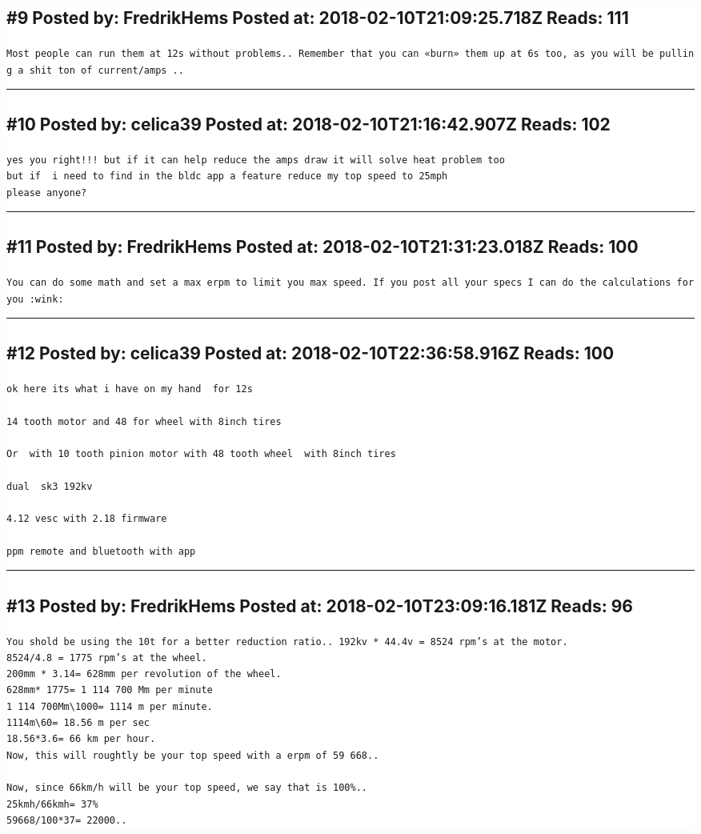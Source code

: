 ## \#9 Posted by: FredrikHems Posted at: 2018-02-10T21:09:25.718Z Reads: 111

```
Most people can run them at 12s without problems.. Remember that you can «burn» them up at 6s too, as you will be pulling a shit ton of current/amps ..
```

---
## \#10 Posted by: celica39 Posted at: 2018-02-10T21:16:42.907Z Reads: 102

```
yes you right!!! but if it can help reduce the amps draw it will solve heat problem too 
but if  i need to find in the bldc app a feature reduce my top speed to 25mph 
please anyone?
```

---
## \#11 Posted by: FredrikHems Posted at: 2018-02-10T21:31:23.018Z Reads: 100

```
You can do some math and set a max erpm to limit you max speed. If you post all your specs I can do the calculations for you :wink:
```

---
## \#12 Posted by: celica39 Posted at: 2018-02-10T22:36:58.916Z Reads: 100

```
ok here its what i have on my hand  for 12s

14 tooth motor and 48 for wheel with 8inch tires

Or  with 10 tooth pinion motor with 48 tooth wheel  with 8inch tires

dual  sk3 192kv

4.12 vesc with 2.18 firmware

ppm remote and bluetooth with app
```

---
## \#13 Posted by: FredrikHems Posted at: 2018-02-10T23:09:16.181Z Reads: 96

```
You shold be using the 10t for a better reduction ratio.. 192kv * 44.4v = 8524 rpm’s at the motor. 
8524/4.8 = 1775 rpm’s at the wheel.
200mm * 3.14= 628mm per revolution of the wheel. 
628mm* 1775= 1 114 700 Mm per minute 
1 114 700Mm\1000= 1114 m per minute.
1114m\60= 18.56 m per sec
18.56*3.6= 66 km per hour. 
Now, this will roughtly be your top speed with a erpm of 59 668.. 

Now, since 66km/h will be your top speed, we say that is 100%.. 
25kmh/66kmh= 37% 
59668/100*37= 22000..

```